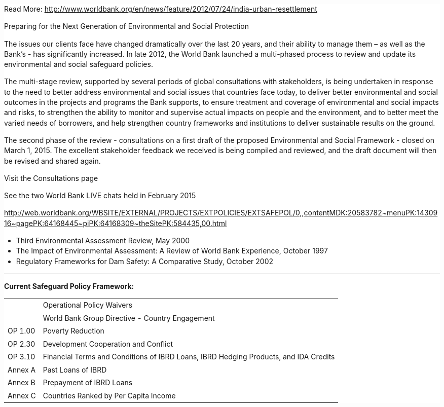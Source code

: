 Read More: http://www.worldbank.org/en/news/feature/2012/07/24/india-urban-resettlement

Preparing for the Next Generation of Environmental and Social Protection

The issues our clients face have changed dramatically over the last 20 years, and their ability to manage them – as well as the Bank’s - has significantly increased.  In late 2012, the World Bank launched a multi-phased process to review and update its environmental and social safeguard policies.

The multi-stage review, supported by several periods of global consultations with stakeholders, is being undertaken in response to the need to better address environmental and social issues that countries face today, to deliver better environmental and social outcomes in the projects and programs the Bank supports, to ensure treatment and coverage of environmental and social impacts and risks, to strengthen the ability to monitor and supervise actual impacts on people and the environment, and to better meet the varied needs of borrowers, and help strengthen country frameworks and institutions to deliver sustainable results on the ground.

The second phase of the review - consultations on a first draft of the proposed Environmental and Social Framework - closed on March 1, 2015.  The excellent stakeholder feedback we received is being compiled and reviewed, and the draft document will then be revised and shared again. 

Visit the Consultations page 

See the two World Bank LIVE chats held in February 2015

http://web.worldbank.org/WBSITE/EXTERNAL/PROJECTS/EXTPOLICIES/EXTSAFEPOL/0,,contentMDK:20583782~menuPK:1430916~pagePK:64168445~piPK:64168309~theSitePK:584435,00.html

* Third Environmental Assessment Review, May 2000
* The Impact of Environmental Assessment: A Review of World Bank Experience, October 1997
* Regulatory Frameworks for Dam Safety: A Comparative Study, October 2002

---


**Current Safeguard Policy Framework:**

<div class="container-fluid">
<div class="row">
<table class="table-responsive table-bordered table-striped table-condensed">
<thead>
</thead>
    <tbody>
<tr>
<td></td><td>Operational Policy Waivers
</tr>
<tr>
<td></td><td> World Bank Group Directive - Country Engagement
</tr>
<tr>
<td>OP 1.00</td><td>Poverty Reduction</td>
</tr>
<tr>
<td>OP 2.30</td><td>Development Cooperation and Conflict</td>
</tr>
<tr>
<td>OP 3.10</td><td>Financial Terms and Conditions of IBRD Loans, IBRD Hedging Products, and IDA Credits</td>
</tr>
<tr>
<td>Annex A</td><td>Past Loans of IBRD</td>
</tr>
<tr>
<td>Annex B</td><td>Prepayment of IBRD Loans</td>
</tr>
<tr>
<td>Annex C</td><td>Countries Ranked by Per Capita Income</td>
</tr>
<tr>